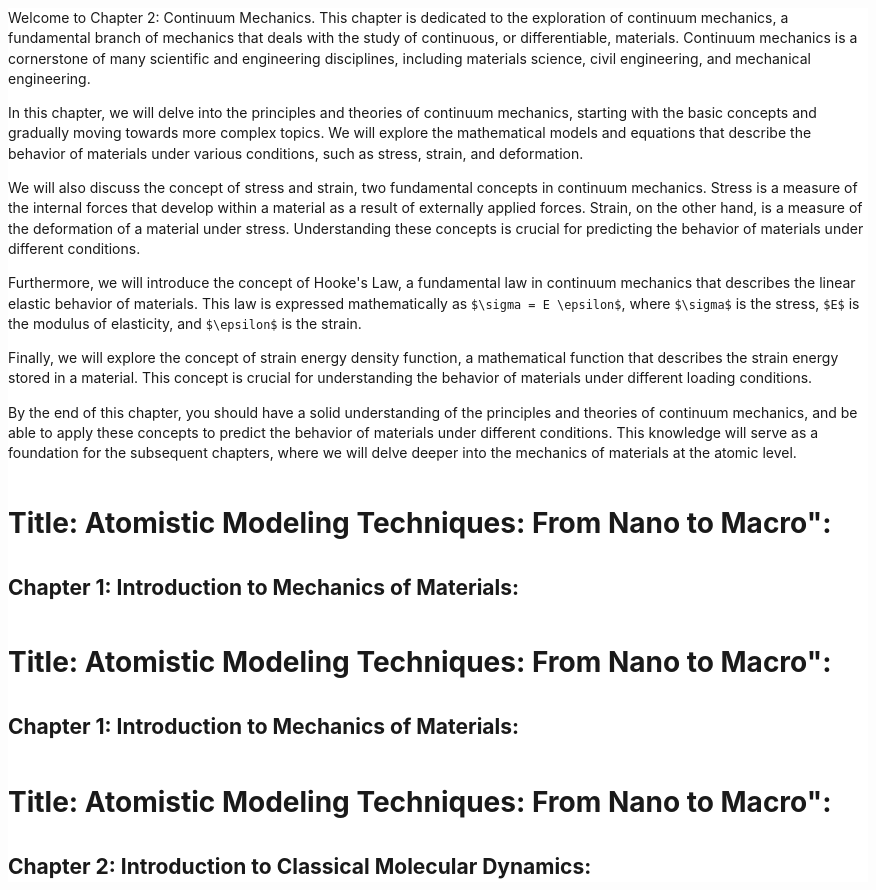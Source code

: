 Welcome to Chapter 2: Continuum Mechanics. This chapter is dedicated to the exploration of continuum mechanics, a fundamental branch of mechanics that deals with the study of continuous, or differentiable, materials. Continuum mechanics is a cornerstone of many scientific and engineering disciplines, including materials science, civil engineering, and mechanical engineering.

In this chapter, we will delve into the principles and theories of continuum mechanics, starting with the basic concepts and gradually moving towards more complex topics. We will explore the mathematical models and equations that describe the behavior of materials under various conditions, such as stress, strain, and deformation. 

We will also discuss the concept of stress and strain, two fundamental concepts in continuum mechanics. Stress is a measure of the internal forces that develop within a material as a result of externally applied forces. Strain, on the other hand, is a measure of the deformation of a material under stress. Understanding these concepts is crucial for predicting the behavior of materials under different conditions.

Furthermore, we will introduce the concept of Hooke's Law, a fundamental law in continuum mechanics that describes the linear elastic behavior of materials. This law is expressed mathematically as `$\sigma = E \epsilon$`, where `$\sigma$` is the stress, `$E$` is the modulus of elasticity, and `$\epsilon$` is the strain.

Finally, we will explore the concept of strain energy density function, a mathematical function that describes the strain energy stored in a material. This concept is crucial for understanding the behavior of materials under different loading conditions.

By the end of this chapter, you should have a solid understanding of the principles and theories of continuum mechanics, and be able to apply these concepts to predict the behavior of materials under different conditions. This knowledge will serve as a foundation for the subsequent chapters, where we will delve deeper into the mechanics of materials at the atomic level.




# Title: Atomistic Modeling Techniques: From Nano to Macro":

## Chapter 1: Introduction to Mechanics of Materials:




# Title: Atomistic Modeling Techniques: From Nano to Macro":

## Chapter 1: Introduction to Mechanics of Materials:




# Title: Atomistic Modeling Techniques: From Nano to Macro":

## Chapter 2: Introduction to Classical Molecular Dynamics:
